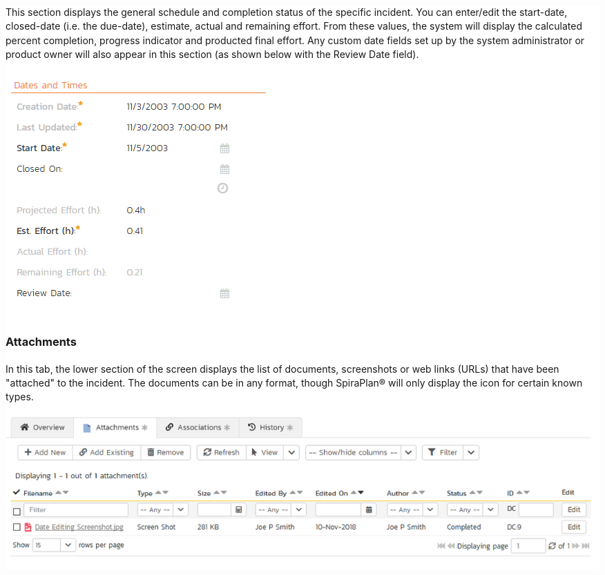 This section displays the general schedule and completion status of the
specific incident. You can enter/edit the start-date, closed-date (i.e.
the due-date), estimate, actual and remaining effort. From these values,
the system will display the calculated percent completion, progress
indicator and producted final effort. Any custom date fields set up by
the system administrator or product owner will also appear in this
section (as shown below with the Review Date field).

![](img/Incident_Tracking_246.png)




### Attachments

In this tab, the lower section of the screen displays the list of
documents, screenshots or web links (URLs) that have been "attached" to
the incident. The documents can be in any format, though SpiraPlan® will
only display the icon for certain known types.

![](img/Incident_Tracking_247.png)



